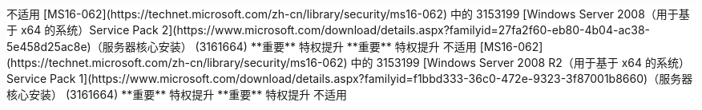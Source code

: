 </td>
<td style="border:1px solid black;">
不适用

</td>
<td style="border:1px solid black;">
[MS16-062](https://technet.microsoft.com/zh-cn/library/security/ms16-062) 中的 3153199

</td>
</tr>
<tr>
<td style="border:1px solid black;">
[Windows Server 2008（用于基于 x64 的系统）Service Pack 2](https://www.microsoft.com/download/details.aspx?familyid=27fa2f60-eb80-4b04-ac38-5e458d25ac8e)（服务器核心安装）  
(3161664)

</td>
<td style="border:1px solid black;">
**重要**  
特权提升

</td>
<td style="border:1px solid black;">
**重要**  
特权提升

</td>
<td style="border:1px solid black;">
不适用

</td>
<td style="border:1px solid black;">
[MS16-062](https://technet.microsoft.com/zh-cn/library/security/ms16-062) 中的 3153199

</td>
</tr>
<tr>
<td style="border:1px solid black;">
[Windows Server 2008 R2（用于基于 x64 的系统）Service Pack 1](https://www.microsoft.com/download/details.aspx?familyid=f1bbd333-36c0-472e-9323-3f87001b8660)（服务器核心安装）  
(3161664)

</td>
<td style="border:1px solid black;">
**重要**  
特权提升

</td>
<td style="border:1px solid black;">
**重要**  
特权提升

</td>
<td style="border:1px solid black;">
不适用
